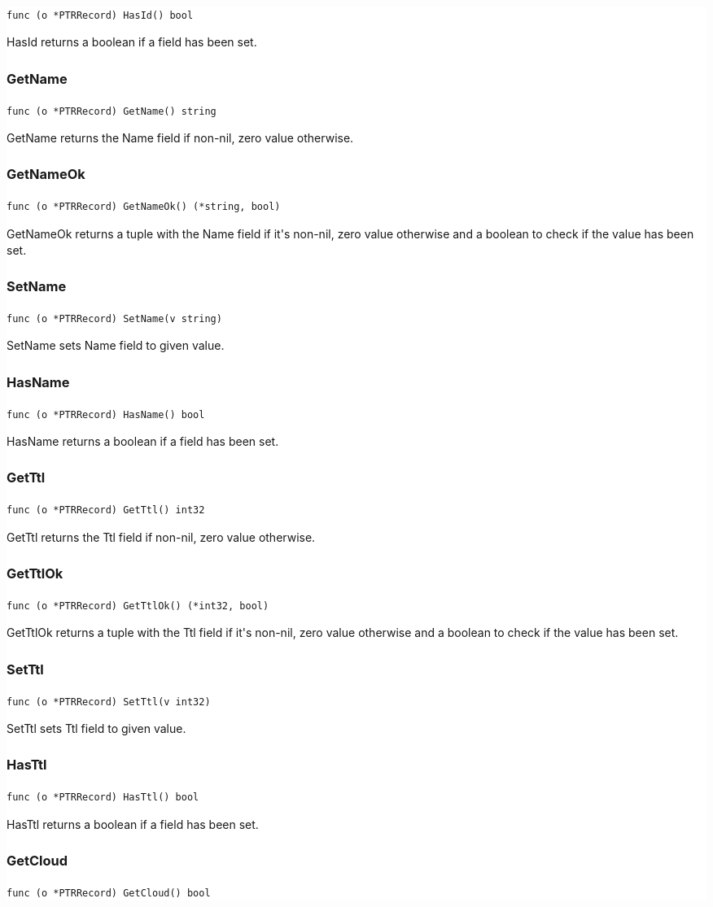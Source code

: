 `func (o *PTRRecord) HasId() bool`

HasId returns a boolean if a field has been set.

### GetName

`func (o *PTRRecord) GetName() string`

GetName returns the Name field if non-nil, zero value otherwise.

### GetNameOk

`func (o *PTRRecord) GetNameOk() (*string, bool)`

GetNameOk returns a tuple with the Name field if it's non-nil, zero value otherwise
and a boolean to check if the value has been set.

### SetName

`func (o *PTRRecord) SetName(v string)`

SetName sets Name field to given value.

### HasName

`func (o *PTRRecord) HasName() bool`

HasName returns a boolean if a field has been set.

### GetTtl

`func (o *PTRRecord) GetTtl() int32`

GetTtl returns the Ttl field if non-nil, zero value otherwise.

### GetTtlOk

`func (o *PTRRecord) GetTtlOk() (*int32, bool)`

GetTtlOk returns a tuple with the Ttl field if it's non-nil, zero value otherwise
and a boolean to check if the value has been set.

### SetTtl

`func (o *PTRRecord) SetTtl(v int32)`

SetTtl sets Ttl field to given value.

### HasTtl

`func (o *PTRRecord) HasTtl() bool`

HasTtl returns a boolean if a field has been set.

### GetCloud

`func (o *PTRRecord) GetCloud() bool`
